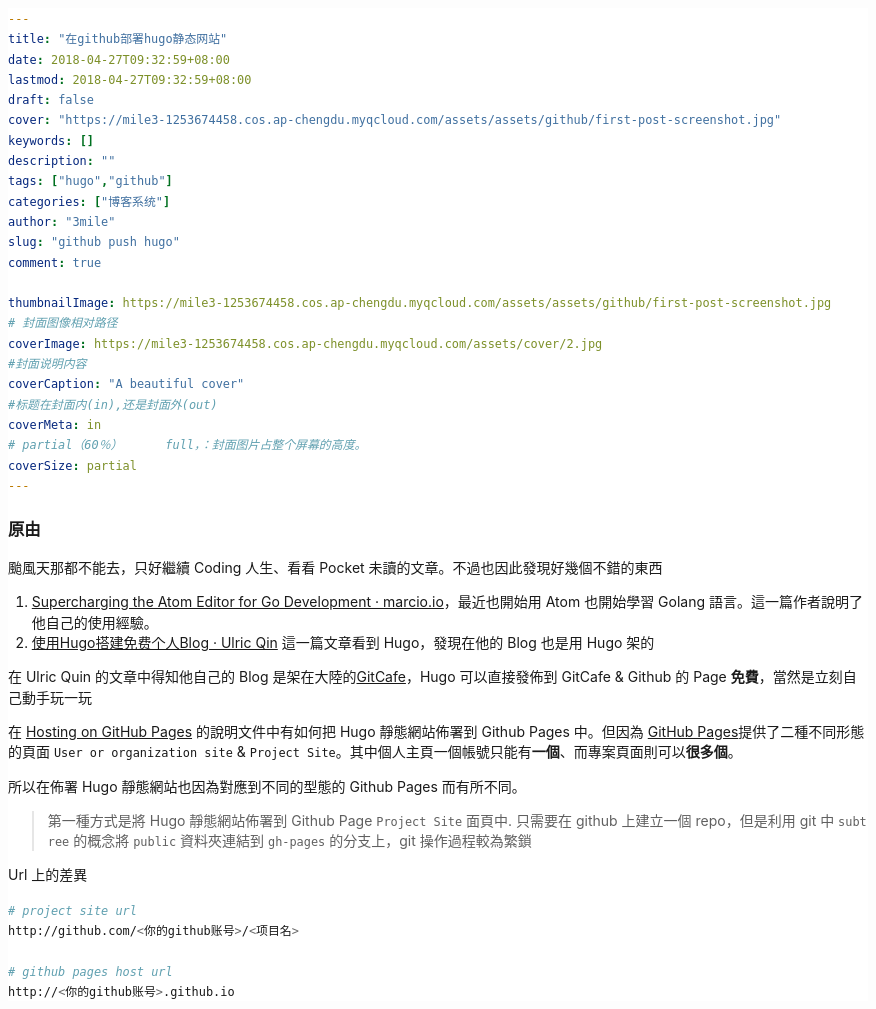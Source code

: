 ```yaml
---
title: "在github部署hugo静态网站"
date: 2018-04-27T09:32:59+08:00
lastmod: 2018-04-27T09:32:59+08:00
draft: false
cover: "https://mile3-1253674458.cos.ap-chengdu.myqcloud.com/assets/assets/github/first-post-screenshot.jpg"
keywords: []
description: ""
tags: ["hugo","github"]
categories: ["博客系统"]
author: "3mile"
slug: "github push hugo"
comment: true

thumbnailImage: https://mile3-1253674458.cos.ap-chengdu.myqcloud.com/assets/assets/github/first-post-screenshot.jpg
# 封面图像相对路径
coverImage: https://mile3-1253674458.cos.ap-chengdu.myqcloud.com/assets/cover/2.jpg
#封面说明内容
coverCaption: "A beautiful cover"
#标题在封面内(in),还是封面外(out)
coverMeta: in
# partial（60％）		full，：封面图片占整个屏幕的高度。
coverSize: partial
---
```


### 原由

颱風天那都不能去，只好繼續 Coding 人生、看看 Pocket 未讀的文章。不過也因此發現好幾個不錯的東西

1. [Supercharging the Atom Editor for Go Development · marcio.io](http://marcio.io/2015/07/supercharging-atom-editor-for-go-development/)，最近也開始用 Atom 也開始學習 Golang 語言。這一篇作者說明了他自己的使用經驗。
2. [使用Hugo搭建免费个人Blog · Ulric Qin](http://ulricqin.com/post/how-to-use-hugo/) 這一篇文章看到 Hugo，發現在他的 Blog 也是用 Hugo 架的

在 Ulric Quin 的文章中得知他自己的 Blog 是架在大陸的[GitCafe](https://gitcafe.com/)，Hugo 可以直接發佈到 GitCafe & Github 的 Page **免費**，當然是立刻自己動手玩一玩

在 [Hosting on GitHub Pages](http://gohugo.io/tutorials/github-pages-blog/#configure-git-workflow-the-alternate-way:fcefb200141ace3e7bfd6542457b7a72) 的說明文件中有如何把 Hugo 靜態網站佈署到 Github Pages 中。但因為 [GitHub Pages](https://pages.github.com/)提供了二種不同形態的頁面 `User or organization site` & `Project Site`。其中個人主頁一個帳號只能有**一個**、而專案頁面則可以**很多個**。

所以在佈署 Hugo 靜態網站也因為對應到不同的型態的 Github Pages 而有所不同。

> 第一種方式是將 Hugo 靜態網站佈署到 Github Page `Project Site` 面頁中. 只需要在 github 上建立一個 repo，但是利用 git 中 `subtree` 的概念將 `public` 資料夾連結到 `gh-pages` 的分支上，git 操作過程較為繁鎖

Url 上的差異

```bash
# project site url
http://github.com/<你的github账号>/<项目名>

# github pages host url
http://<你的github账号>.github.io
```

